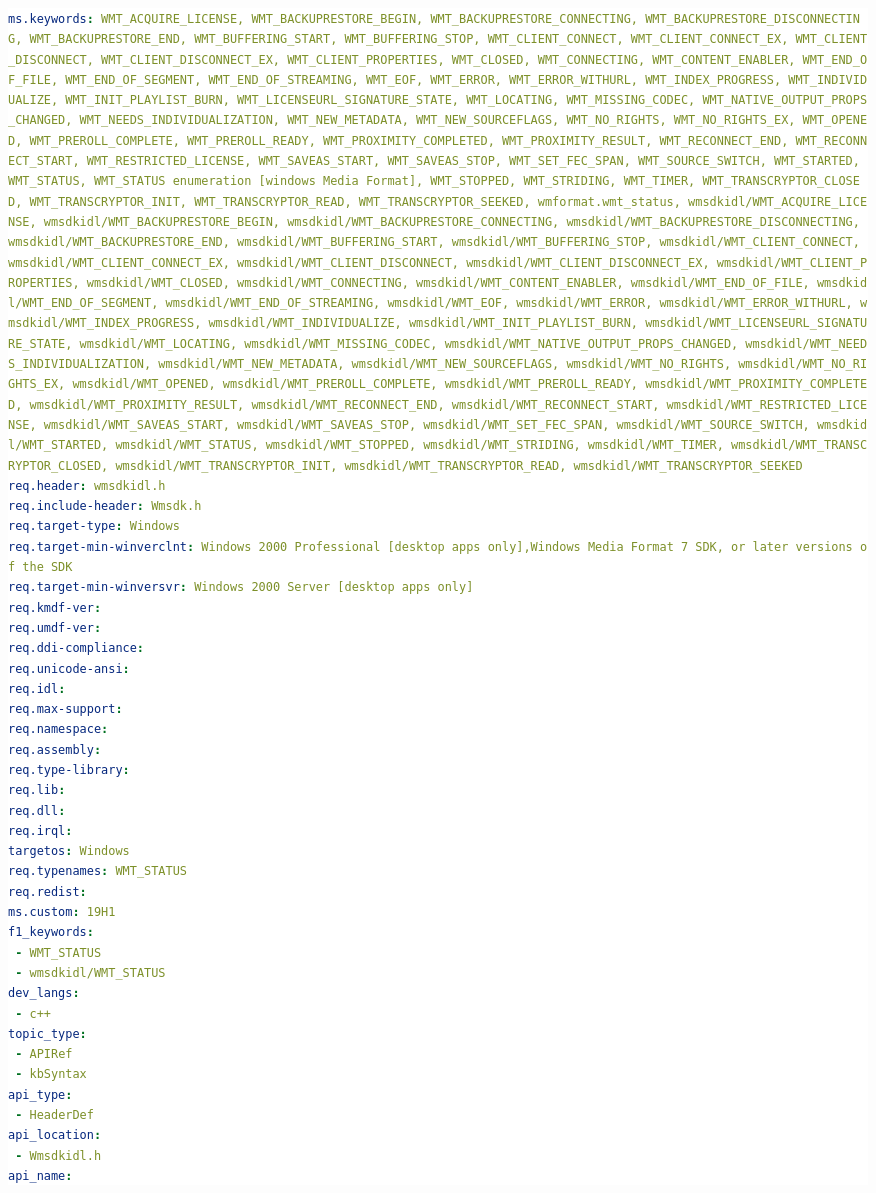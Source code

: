 ```yaml
ms.keywords: WMT_ACQUIRE_LICENSE, WMT_BACKUPRESTORE_BEGIN, WMT_BACKUPRESTORE_CONNECTING, WMT_BACKUPRESTORE_DISCONNECTING, WMT_BACKUPRESTORE_END, WMT_BUFFERING_START, WMT_BUFFERING_STOP, WMT_CLIENT_CONNECT, WMT_CLIENT_CONNECT_EX, WMT_CLIENT_DISCONNECT, WMT_CLIENT_DISCONNECT_EX, WMT_CLIENT_PROPERTIES, WMT_CLOSED, WMT_CONNECTING, WMT_CONTENT_ENABLER, WMT_END_OF_FILE, WMT_END_OF_SEGMENT, WMT_END_OF_STREAMING, WMT_EOF, WMT_ERROR, WMT_ERROR_WITHURL, WMT_INDEX_PROGRESS, WMT_INDIVIDUALIZE, WMT_INIT_PLAYLIST_BURN, WMT_LICENSEURL_SIGNATURE_STATE, WMT_LOCATING, WMT_MISSING_CODEC, WMT_NATIVE_OUTPUT_PROPS_CHANGED, WMT_NEEDS_INDIVIDUALIZATION, WMT_NEW_METADATA, WMT_NEW_SOURCEFLAGS, WMT_NO_RIGHTS, WMT_NO_RIGHTS_EX, WMT_OPENED, WMT_PREROLL_COMPLETE, WMT_PREROLL_READY, WMT_PROXIMITY_COMPLETED, WMT_PROXIMITY_RESULT, WMT_RECONNECT_END, WMT_RECONNECT_START, WMT_RESTRICTED_LICENSE, WMT_SAVEAS_START, WMT_SAVEAS_STOP, WMT_SET_FEC_SPAN, WMT_SOURCE_SWITCH, WMT_STARTED, WMT_STATUS, WMT_STATUS enumeration [windows Media Format], WMT_STOPPED, WMT_STRIDING, WMT_TIMER, WMT_TRANSCRYPTOR_CLOSED, WMT_TRANSCRYPTOR_INIT, WMT_TRANSCRYPTOR_READ, WMT_TRANSCRYPTOR_SEEKED, wmformat.wmt_status, wmsdkidl/WMT_ACQUIRE_LICENSE, wmsdkidl/WMT_BACKUPRESTORE_BEGIN, wmsdkidl/WMT_BACKUPRESTORE_CONNECTING, wmsdkidl/WMT_BACKUPRESTORE_DISCONNECTING, wmsdkidl/WMT_BACKUPRESTORE_END, wmsdkidl/WMT_BUFFERING_START, wmsdkidl/WMT_BUFFERING_STOP, wmsdkidl/WMT_CLIENT_CONNECT, wmsdkidl/WMT_CLIENT_CONNECT_EX, wmsdkidl/WMT_CLIENT_DISCONNECT, wmsdkidl/WMT_CLIENT_DISCONNECT_EX, wmsdkidl/WMT_CLIENT_PROPERTIES, wmsdkidl/WMT_CLOSED, wmsdkidl/WMT_CONNECTING, wmsdkidl/WMT_CONTENT_ENABLER, wmsdkidl/WMT_END_OF_FILE, wmsdkidl/WMT_END_OF_SEGMENT, wmsdkidl/WMT_END_OF_STREAMING, wmsdkidl/WMT_EOF, wmsdkidl/WMT_ERROR, wmsdkidl/WMT_ERROR_WITHURL, wmsdkidl/WMT_INDEX_PROGRESS, wmsdkidl/WMT_INDIVIDUALIZE, wmsdkidl/WMT_INIT_PLAYLIST_BURN, wmsdkidl/WMT_LICENSEURL_SIGNATURE_STATE, wmsdkidl/WMT_LOCATING, wmsdkidl/WMT_MISSING_CODEC, wmsdkidl/WMT_NATIVE_OUTPUT_PROPS_CHANGED, wmsdkidl/WMT_NEEDS_INDIVIDUALIZATION, wmsdkidl/WMT_NEW_METADATA, wmsdkidl/WMT_NEW_SOURCEFLAGS, wmsdkidl/WMT_NO_RIGHTS, wmsdkidl/WMT_NO_RIGHTS_EX, wmsdkidl/WMT_OPENED, wmsdkidl/WMT_PREROLL_COMPLETE, wmsdkidl/WMT_PREROLL_READY, wmsdkidl/WMT_PROXIMITY_COMPLETED, wmsdkidl/WMT_PROXIMITY_RESULT, wmsdkidl/WMT_RECONNECT_END, wmsdkidl/WMT_RECONNECT_START, wmsdkidl/WMT_RESTRICTED_LICENSE, wmsdkidl/WMT_SAVEAS_START, wmsdkidl/WMT_SAVEAS_STOP, wmsdkidl/WMT_SET_FEC_SPAN, wmsdkidl/WMT_SOURCE_SWITCH, wmsdkidl/WMT_STARTED, wmsdkidl/WMT_STATUS, wmsdkidl/WMT_STOPPED, wmsdkidl/WMT_STRIDING, wmsdkidl/WMT_TIMER, wmsdkidl/WMT_TRANSCRYPTOR_CLOSED, wmsdkidl/WMT_TRANSCRYPTOR_INIT, wmsdkidl/WMT_TRANSCRYPTOR_READ, wmsdkidl/WMT_TRANSCRYPTOR_SEEKED
req.header: wmsdkidl.h
req.include-header: Wmsdk.h
req.target-type: Windows
req.target-min-winverclnt: Windows 2000 Professional [desktop apps only],Windows Media Format 7 SDK, or later versions of the SDK
req.target-min-winversvr: Windows 2000 Server [desktop apps only]
req.kmdf-ver: 
req.umdf-ver: 
req.ddi-compliance: 
req.unicode-ansi: 
req.idl: 
req.max-support: 
req.namespace: 
req.assembly: 
req.type-library: 
req.lib: 
req.dll: 
req.irql: 
targetos: Windows
req.typenames: WMT_STATUS
req.redist: 
ms.custom: 19H1
f1_keywords:
 - WMT_STATUS
 - wmsdkidl/WMT_STATUS
dev_langs:
 - c++
topic_type:
 - APIRef
 - kbSyntax
api_type:
 - HeaderDef
api_location:
 - Wmsdkidl.h
api_name:
```